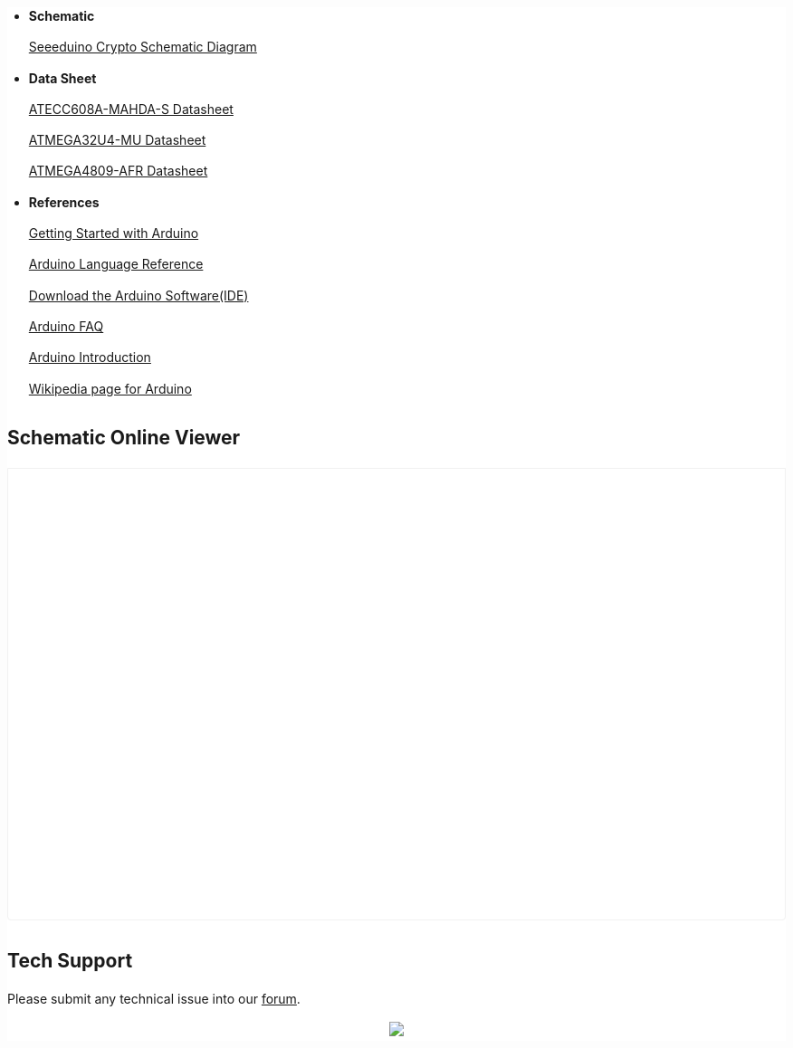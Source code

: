 - **Schematic**    

   [Seeeduino Crypto Schematic Diagram](https://github.com/SeeedDocument/Seeeduino-Crypto-ATmega4809-ECC608-/raw/master/res/Seeeduino-Crypto-(ATmega4809%26ECC608).zip)  

- **Data Sheet**

   [ATECC608A-MAHDA-S Datasheet](https://github.com/SeeedDocument/Seeeduino-Crypto-ATmega4809-ECC608-/raw/master/res/ATECC608A-MAHDA-S-datasheet.pdf)

   [ATMEGA32U4-MU Datasheet](https://github.com/SeeedDocument/Seeeduino-Crypto-ATmega4809-ECC608-/raw/master/res/ATMEGA32U4-MU-datasheet.pdf)

   [ATMEGA4809-AFR Datasheet](https://github.com/SeeedDocument/Seeeduino-Crypto-ATmega4809-ECC608-/raw/master/res/ATMEGA4809-AFR-datasheet.pdf)  

- **References**

   [Getting Started with Arduino](https://www.arduino.cc/en/Guide/HomePage)

   [Arduino Language Reference](https://www.arduino.cc/en/Reference/HomePage)

   [Download the Arduino Software(IDE)](https://www.arduino.cc/en/Main/Software)

   [Arduino FAQ](https://www.arduino.cc/en/Main/FAQ)

   [Arduino Introduction](https://www.arduino.cc/en/guide/introduction)

   [Wikipedia page for Arduino](https://en.wikipedia.org/wiki/Arduino)



## Schematic Online Viewer


<div class="altium-ecad-viewer" data-project-src="https://github.com/SeeedDocument/Seeeduino-Crypto-ATmega4809-ECC608-/raw/master/res/Seeeduino-Crypto-(ATmega4809%26ECC608).zip" style="border-radius: 0px 0px 4px 4px; height:500px; border-style: solid; border-width: 1px; border-color: rgb(241,241, 241); overflow: hidden; max-width: 1280px; max-height: 700px; box-sizing: border-box;" /></div>


## Tech Support


Please submit any technical issue into our [forum](http://forum.seeedstudio.com/).
<br /><p style="text-align:center"><a href="https://www.seeedstudio.com/act-4.html?utm_source=wiki&utm_medium=wikibanner&utm_campaign=newproducts" target="_blank"><img src="https://github.com/SeeedDocument/Wiki_Banner/raw/master/new_product.jpg" /></a></p>                                                                                                                                                                                                                                                                                                                                                                                                                